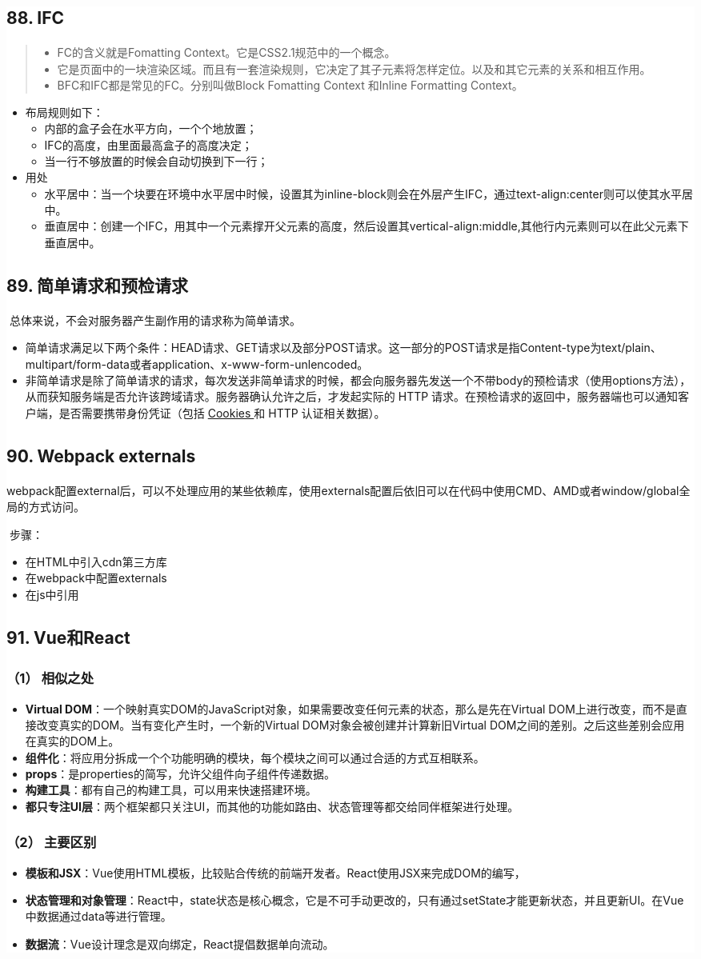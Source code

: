 ## 88. IFC

> - FC的含义就是Fomatting Context。它是CSS2.1规范中的一个概念。
> - 它是页面中的一块渲染区域。而且有一套渲染规则，它决定了其子元素将怎样定位。以及和其它元素的关系和相互作用。
> - BFC和IFC都是常见的FC。分别叫做Block Fomatting Context 和Inline Formatting Context。

- 布局规则如下：
  - 内部的盒子会在水平方向，一个个地放置；
  - IFC的高度，由里面最高盒子的高度决定；
  - 当一行不够放置的时候会自动切换到下一行；
- 用处
  - 水平居中：当一个块要在环境中水平居中时候，设置其为inline-block则会在外层产生IFC，通过text-align:center则可以使其水平居中。
  - 垂直居中：创建一个IFC，用其中一个元素撑开父元素的高度，然后设置其vertical-align:middle,其他行内元素则可以在此父元素下垂直居中。


## 89. 简单请求和预检请求

​		总体来说，不会对服务器产生副作用的请求称为简单请求。

- 简单请求满足以下两个条件：HEAD请求、GET请求以及部分POST请求。这一部分的POST请求是指Content-type为text/plain、multipart/form-data或者application、x-www-form-unlencoded。
- 非简单请求是除了简单请求的请求，每次发送非简单请求的时候，都会向服务器先发送一个不带body的预检请求（使用options方法），从而获知服务端是否允许该跨域请求。服务器确认允许之后，才发起实际的 HTTP 请求。在预检请求的返回中，服务器端也可以通知客户端，是否需要携带身份凭证（包括 [Cookies ](https://developer.mozilla.org/zh-CN/docs/Web/HTTP/Cookies)和 HTTP 认证相关数据）。

## 90. Webpack externals

​		webpack配置external后，可以不处理应用的某些依赖库，使用externals配置后依旧可以在代码中使用CMD、AMD或者window/global全局的方式访问。

​	步骤：

- 在HTML中引入cdn第三方库
- 在webpack中配置externals
- 在js中引用

## 91. Vue和React

### （1） 相似之处

- **Virtual DOM**：一个映射真实DOM的JavaScript对象，如果需要改变任何元素的状态，那么是先在Virtual DOM上进行改变，而不是直接改变真实的DOM。当有变化产生时，一个新的Virtual DOM对象会被创建并计算新旧Virtual DOM之间的差别。之后这些差别会应用在真实的DOM上。 
- **组件化**：将应用分拆成一个个功能明确的模块，每个模块之间可以通过合适的方式互相联系。
- **props**：是properties的简写，允许父组件向子组件传递数据。
- **构建工具**：都有自己的构建工具，可以用来快速搭建环境。
- **都只专注UI层**：两个框架都只关注UI，而其他的功能如路由、状态管理等都交给同伴框架进行处理。

### （2） 主要区别

- **模板和JSX**：Vue使用HTML模板，比较贴合传统的前端开发者。React使用JSX来完成DOM的编写，

- **状态管理和对象管理**：React中，state状态是核心概念，它是不可手动更改的，只有通过setState才能更新状态，并且更新UI。在Vue中数据通过data等进行管理。
- **数据流**：Vue设计理念是双向绑定，React提倡数据单向流动。
